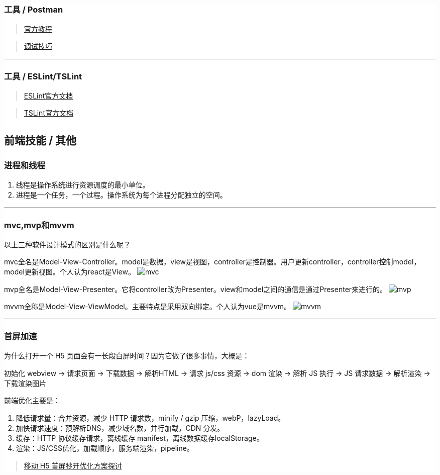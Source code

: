 ### 工具 / Postman
>[官方教程](https://learning.getpostman.com/docs/postman/launching_postman/installation_and_updates/)

>[调试技巧](https://blog.csdn.net/qq_14920635/article/details/81385050)

---

### 工具 / ESLint/TSLint
>[ESLint官方文档](https://eslint.org/docs/user-guide/getting-started)

>[TSLint官方文档](https://palantir.github.io/tslint/usage/cli/)




## 前端技能 / 其他

### 进程和线程
1. 线程是操作系统进行资源调度的最小单位。
2. 进程是一个任务，一个过程。操作系统为每个进程分配独立的空间。

---

### mvc,mvp和mvvm
以上三种软件设计模式的区别是什么呢？

mvc全名是Model-View-Controller。model是数据，view是视图，controller是控制器。用户更新controller，controller控制model，model更新视图。个人认为react是View。
![mvc](https://www.runoob.com/wp-content/uploads/2014/08/MVC1.png)


mvp全名是Model-View-Presenter。它将controller改为Presenter。view和model之间的通信是通过Presenter来进行的。
![mvp](https://pic3.zhimg.com/80/ffa885b9adc7f4dca8bfe674565e848c_hd.jpg)

mvvm全称是Model-View-ViewModel。主要特点是采用双向绑定。个人认为vue是mvvm。
![mvvm](https://pic3.zhimg.com/80/1d9336019baa5cabdf0e5e30b3effffb_hd.jpg)

---

### 首屏加速
为什么打开一个 H5 页面会有一长段白屏时间？因为它做了很多事情，大概是：

初始化 webview -> 请求页面 -> 下载数据 -> 解析HTML -> 请求 js/css 资源 -> dom 渲染 -> 解析 JS 执行 -> JS 请求数据 -> 解析渲染 -> 下载渲染图片

前端优化主要是： 
1. 降低请求量：合并资源，减少 HTTP 请求数，minify / gzip 压缩，webP，lazyLoad。
2. 加快请求速度：预解析DNS，减少域名数，并行加载，CDN 分发。
3. 缓存：HTTP 协议缓存请求，离线缓存 manifest，离线数据缓存localStorage。
4. 渲染：JS/CSS优化，加载顺序，服务端渲染，pipeline。

> [移动 H5 首屏秒开优化方案探讨](https://blog.cnbang.net/tech/3477/)
